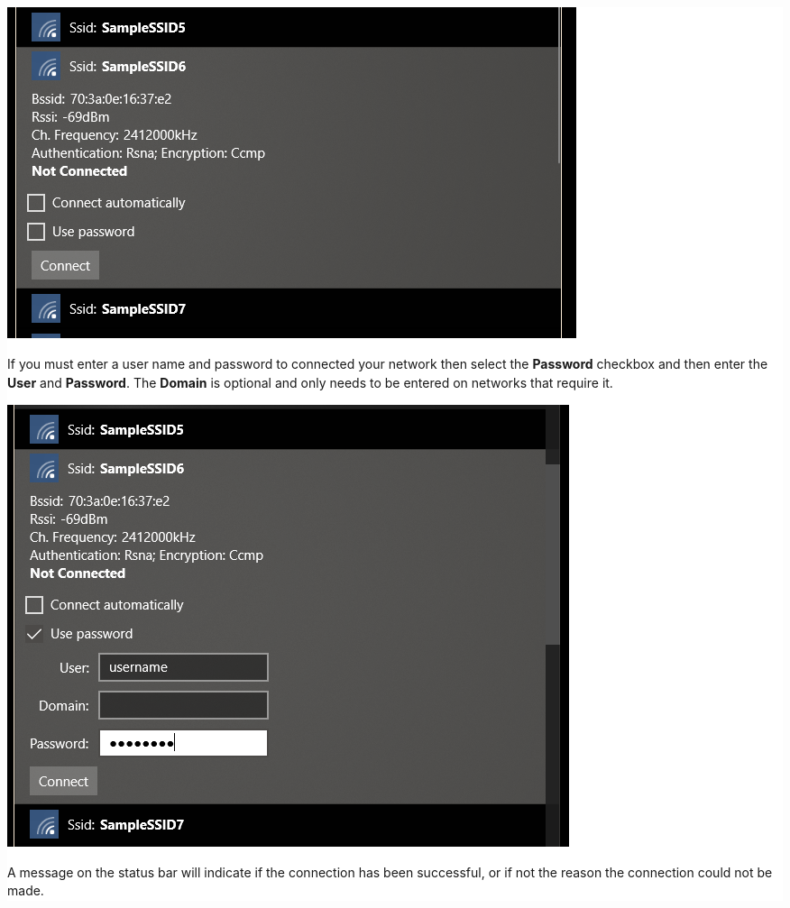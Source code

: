 ![WiFi EAP](../../Resources/images/WiFiConnectSample/WifiSamplePasswordUnchecked.PNG )

If you must enter a user name and password to connected your network then select the **Password** checkbox and then enter the **User** and **Password**.  The **Domain** is optional and only needs to be entered on networks that require it.

![WiFi EAP](../../Resources/images/WiFiConnectSample/WifiSamplePasswordChecked.PNG )

A message on the status bar will indicate if the connection has been successful, or if not the reason the connection could not be made.
